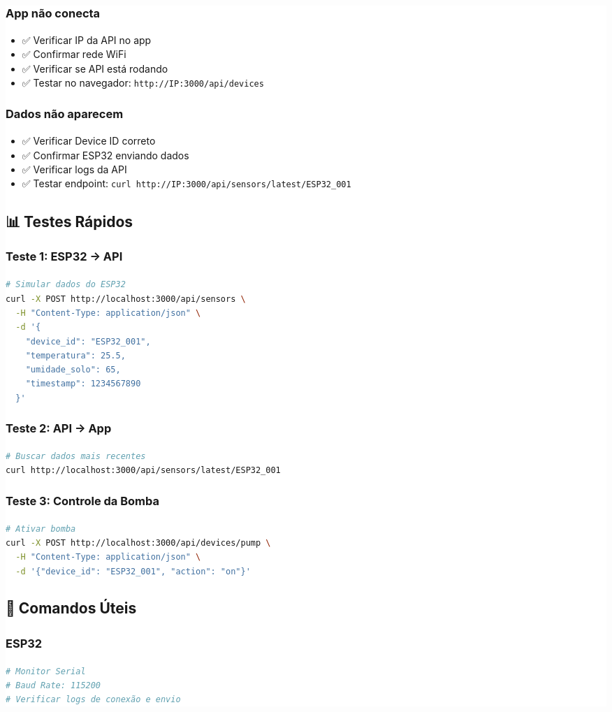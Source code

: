 ### App não conecta
- ✅ Verificar IP da API no app
- ✅ Confirmar rede WiFi
- ✅ Verificar se API está rodando
- ✅ Testar no navegador: `http://IP:3000/api/devices`

### Dados não aparecem
- ✅ Verificar Device ID correto
- ✅ Confirmar ESP32 enviando dados
- ✅ Verificar logs da API
- ✅ Testar endpoint: `curl http://IP:3000/api/sensors/latest/ESP32_001`

## 📊 Testes Rápidos

### Teste 1: ESP32 → API
```bash
# Simular dados do ESP32
curl -X POST http://localhost:3000/api/sensors \
  -H "Content-Type: application/json" \
  -d '{
    "device_id": "ESP32_001",
    "temperatura": 25.5,
    "umidade_solo": 65,
    "timestamp": 1234567890
  }'
```

### Teste 2: API → App
```bash
# Buscar dados mais recentes
curl http://localhost:3000/api/sensors/latest/ESP32_001
```

### Teste 3: Controle da Bomba
```bash
# Ativar bomba
curl -X POST http://localhost:3000/api/devices/pump \
  -H "Content-Type: application/json" \
  -d '{"device_id": "ESP32_001", "action": "on"}'
```

## 📱 Comandos Úteis

### ESP32
```bash
# Monitor Serial
# Baud Rate: 115200
# Verificar logs de conexão e envio
```
